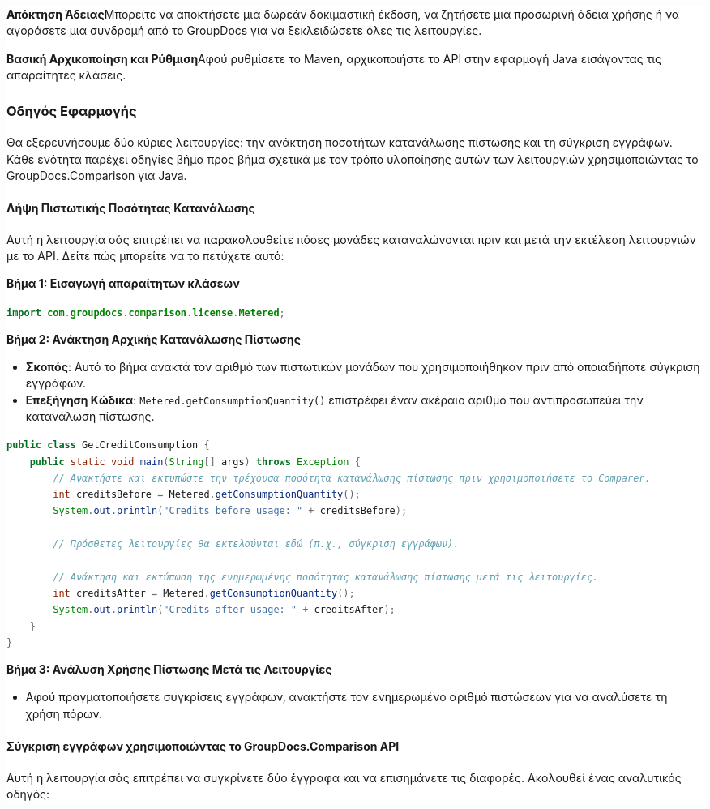 **Απόκτηση Άδειας**Μπορείτε να αποκτήσετε μια δωρεάν δοκιμαστική έκδοση, να ζητήσετε μια προσωρινή άδεια χρήσης ή να αγοράσετε μια συνδρομή από το GroupDocs για να ξεκλειδώσετε όλες τις λειτουργίες.

**Βασική Αρχικοποίηση και Ρύθμιση**Αφού ρυθμίσετε το Maven, αρχικοποιήστε το API στην εφαρμογή Java εισάγοντας τις απαραίτητες κλάσεις.

### Οδηγός Εφαρμογής

Θα εξερευνήσουμε δύο κύριες λειτουργίες: την ανάκτηση ποσοτήτων κατανάλωσης πίστωσης και τη σύγκριση εγγράφων. Κάθε ενότητα παρέχει οδηγίες βήμα προς βήμα σχετικά με τον τρόπο υλοποίησης αυτών των λειτουργιών χρησιμοποιώντας το GroupDocs.Comparison για Java.

#### Λήψη Πιστωτικής Ποσότητας Κατανάλωσης

Αυτή η λειτουργία σάς επιτρέπει να παρακολουθείτε πόσες μονάδες καταναλώνονται πριν και μετά την εκτέλεση λειτουργιών με το API. Δείτε πώς μπορείτε να το πετύχετε αυτό:

**Βήμα 1: Εισαγωγή απαραίτητων κλάσεων**
```java
import com.groupdocs.comparison.license.Metered;
```

**Βήμα 2: Ανάκτηση Αρχικής Κατανάλωσης Πίστωσης**
- **Σκοπός**: Αυτό το βήμα ανακτά τον αριθμό των πιστωτικών μονάδων που χρησιμοποιήθηκαν πριν από οποιαδήποτε σύγκριση εγγράφων.
- **Επεξήγηση Κώδικα**: `Metered.getConsumptionQuantity()` επιστρέφει έναν ακέραιο αριθμό που αντιπροσωπεύει την κατανάλωση πίστωσης.

```java
public class GetCreditConsumption {
    public static void main(String[] args) throws Exception {
        // Ανακτήστε και εκτυπώστε την τρέχουσα ποσότητα κατανάλωσης πίστωσης πριν χρησιμοποιήσετε το Comparer.
        int creditsBefore = Metered.getConsumptionQuantity();
        System.out.println("Credits before usage: " + creditsBefore);
        
        // Πρόσθετες λειτουργίες θα εκτελούνται εδώ (π.χ., σύγκριση εγγράφων).
        
        // Ανάκτηση και εκτύπωση της ενημερωμένης ποσότητας κατανάλωσης πίστωσης μετά τις λειτουργίες.
        int creditsAfter = Metered.getConsumptionQuantity();
        System.out.println("Credits after usage: " + creditsAfter);
    }
}
```

**Βήμα 3: Ανάλυση Χρήσης Πίστωσης Μετά τις Λειτουργίες**
- Αφού πραγματοποιήσετε συγκρίσεις εγγράφων, ανακτήστε τον ενημερωμένο αριθμό πιστώσεων για να αναλύσετε τη χρήση πόρων.

#### Σύγκριση εγγράφων χρησιμοποιώντας το GroupDocs.Comparison API

Αυτή η λειτουργία σάς επιτρέπει να συγκρίνετε δύο έγγραφα και να επισημάνετε τις διαφορές. Ακολουθεί ένας αναλυτικός οδηγός:
